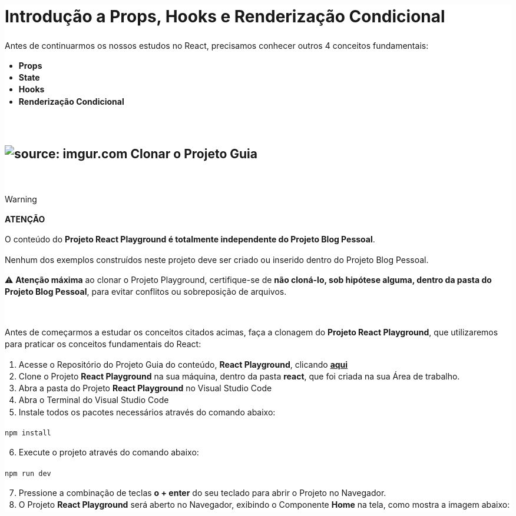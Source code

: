 <h1>Introdução a Props, Hooks e Renderização Condicional</h1>



Antes de continuarmos os nossos estudos no React, precisamos conhecer outros 4 conceitos fundamentais:

- **Props**
- **State**
- **Hooks**
- **Renderização Condicional**

<br />

<h2><img src="https://i.imgur.com/ZWD22yi.png" title="source: imgur.com" width="5%"/> Clonar o Projeto Guia</h2>

<br />

> [!WARNING]
>
> **ATENÇÃO**
>
> O conteúdo do **Projeto React Playground é totalmente independente do Projeto Blog Pessoal**.
>
> Nenhum dos exemplos construídos neste projeto deve ser criado ou inserido dentro do Projeto Blog Pessoal.
>
> ⚠️ **Atenção máxima** ao clonar o Projeto Playground, certifique-se de **não cloná-lo, sob hipótese alguma, dentro da pasta do Projeto Blog Pessoal**, para evitar conflitos ou sobreposição de arquivos.

<br />

Antes de começarmos a estudar os conceitos citados acimas, faça a clonagem do **Projeto React Playground**, que utilizaremos para praticar os conceitos fundamentais do React: 

1. Acesse o Repositório do Projeto Guia do conteúdo, **React Playground**, clicando [**aqui**](https://github.com/rafaelq80/react_playground_ts)
2. Clone o Projeto **React Playground** na sua máquina, dentro da pasta **react**, que foi criada na sua Área de trabalho.
3. Abra a pasta do Projeto **React Playground** no Visual Studio Code
4. Abra o Terminal do Visual Studio Code
5. Instale todos os pacotes necessários através do comando abaixo:

```bash
npm install
```

6. Execute o projeto através do comando abaixo:

```
npm run dev
```

7. Pressione a combinação de teclas **o + enter** do seu teclado para abrir o Projeto no Navegador.
8. O Projeto **React Playground** será aberto no Navegador, exibindo o Componente **Home** na tela, como mostra a imagem abaixo:
